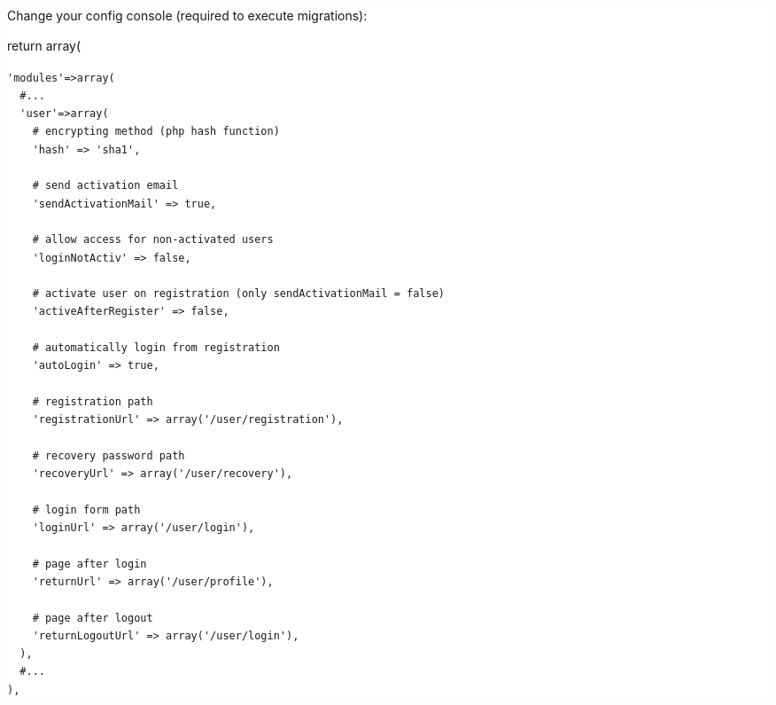 Change your config console (required to execute migrations):

  return array(

    'modules'=>array(
      #...
      'user'=>array(
        # encrypting method (php hash function)
        'hash' => 'sha1',

        # send activation email
        'sendActivationMail' => true,

        # allow access for non-activated users
        'loginNotActiv' => false,

        # activate user on registration (only sendActivationMail = false)
        'activeAfterRegister' => false,

        # automatically login from registration
        'autoLogin' => true,

        # registration path
        'registrationUrl' => array('/user/registration'),

        # recovery password path
        'recoveryUrl' => array('/user/recovery'),

        # login form path
        'loginUrl' => array('/user/login'),

        # page after login
        'returnUrl' => array('/user/profile'),

        # page after logout
        'returnLogoutUrl' => array('/user/login'),
      ),
      #...
    ),
